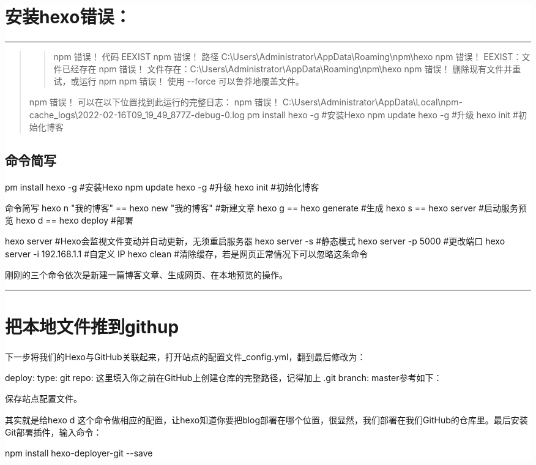 # 安装hexo错误： #
----------
> > npm 错误！ 代码 EEXIST
> npm 错误！ 路径 C:\Users\Administrator\AppData\Roaming\npm\hexo
> npm 错误！ EEXIST：文件已经存在
> npm 错误！ 文件存在：C:\Users\Administrator\AppData\Roaming\npm\hexo
> npm 错误！ 删除现有文件并重试，或运行 npm
> npm 错误！ 使用 --force 可以鲁莽地覆盖文件。
>
> npm 错误！ 可以在以下位置找到此运行的完整日志：
> npm 错误！ C:\Users\Administrator\AppData\Local\npm-cache\_logs\2022-02-16T09_19_49_877Z-debug-0.log
> pm install hexo -g #安装Hexo
npm update hexo -g #升级
hexo init #初始化博客

## 命令简写 ##
pm install hexo -g #安装Hexo
npm update hexo -g #升级
hexo init #初始化博客

命令简写
hexo n "我的博客" == hexo new "我的博客" #新建文章
hexo g == hexo generate #生成
hexo s == hexo server #启动服务预览
hexo d == hexo deploy #部署

hexo server #Hexo会监视文件变动并自动更新，无须重启服务器
hexo server -s #静态模式
hexo server -p 5000 #更改端口
hexo server -i 192.168.1.1 #自定义 IP
hexo clean #清除缓存，若是网页正常情况下可以忽略这条命令

刚刚的三个命令依次是新建一篇博客文章、生成网页、在本地预览的操作。

----------

# 把本地文件推到githup #
下一步将我们的Hexo与GitHub关联起来，打开站点的配置文件_config.yml，翻到最后修改为：

deploy:
type: git
repo: 这里填入你之前在GitHub上创建仓库的完整路径，记得加上 .git
branch: master参考如下：




保存站点配置文件。

其实就是给hexo d 这个命令做相应的配置，让hexo知道你要把blog部署在哪个位置，很显然，我们部署在我们GitHub的仓库里。最后安装Git部署插件，输入命令：

npm install hexo-deployer-git --save
